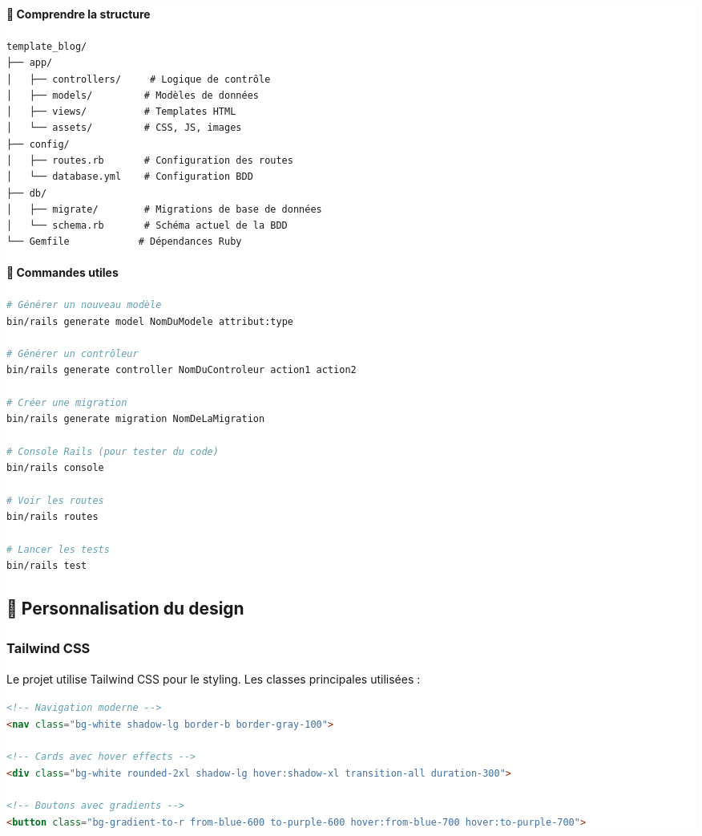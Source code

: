 #### 🎯 Comprendre la structure

```
template_blog/
├── app/
│   ├── controllers/     # Logique de contrôle
│   ├── models/         # Modèles de données
│   ├── views/          # Templates HTML
│   └── assets/         # CSS, JS, images
├── config/
│   ├── routes.rb       # Configuration des routes
│   └── database.yml    # Configuration BDD
├── db/
│   ├── migrate/        # Migrations de base de données
│   └── schema.rb       # Schéma actuel de la BDD
└── Gemfile            # Dépendances Ruby
```

#### 🔧 Commandes utiles

```bash
# Générer un nouveau modèle
bin/rails generate model NomDuModele attribut:type

# Générer un contrôleur
bin/rails generate controller NomDuControleur action1 action2

# Créer une migration
bin/rails generate migration NomDeLaMigration

# Console Rails (pour tester du code)
bin/rails console

# Voir les routes
bin/rails routes

# Lancer les tests
bin/rails test
```

## 🎨 Personnalisation du design

### Tailwind CSS

Le projet utilise Tailwind CSS pour le styling. Les classes principales utilisées :

```html
<!-- Navigation moderne -->
<nav class="bg-white shadow-lg border-b border-gray-100">
  
<!-- Cards avec hover effects -->
<div class="bg-white rounded-2xl shadow-lg hover:shadow-xl transition-all duration-300">

<!-- Boutons avec gradients -->
<button class="bg-gradient-to-r from-blue-600 to-purple-600 hover:from-blue-700 hover:to-purple-700">
```
